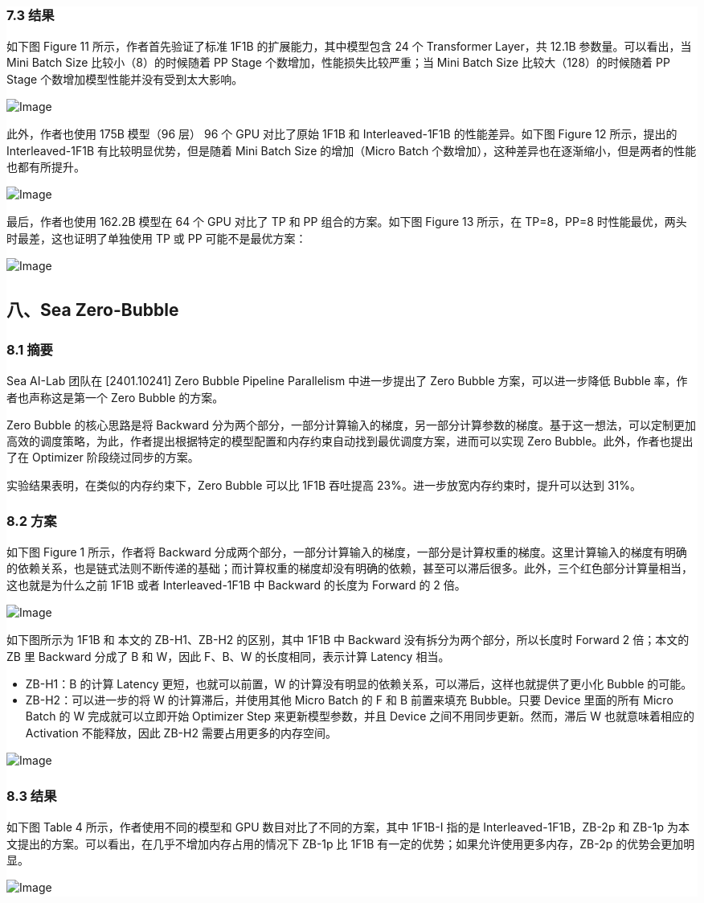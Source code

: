 ### 7.3 结果

如下图 Figure 11 所示，作者首先验证了标准 1F1B 的扩展能力，其中模型包含 24 个 Transformer Layer，共 12.1B 参数量。可以看出，当 Mini Batch Size 比较小（8）的时候随着 PP Stage 个数增加，性能损失比较严重；当 Mini Batch Size 比较大（128）的时候随着 PP Stage 个数增加模型性能并没有受到太大影响。

![Image](https://mmbiz.qpic.cn/sz_mmbiz_png/zhVlwj96tTiaibDbmYkDQichKjavhpRvKwknZia4SwefqPt3RI8gMVsHudp9n7PgPbLymLgJOgAPsAfecX4tzePRKQ/640?wx_fmt=png&from=appmsg&randomid=sgsmydn8)

此外，作者也使用 175B 模型（96 层） 96 个 GPU 对比了原始 1F1B 和 Interleaved-1F1B 的性能差异。如下图 Figure 12 所示，提出的 Interleaved-1F1B 有比较明显优势，但是随着 Mini Batch Size 的增加（Micro Batch 个数增加），这种差异也在逐渐缩小，但是两者的性能也都有所提升。

![Image](https://mmbiz.qpic.cn/sz_mmbiz_png/zhVlwj96tTiaibDbmYkDQichKjavhpRvKwkDqf99IMpzia6mtdsJAHfHOethIBypgHjWNOdSw3cRPuAJVDKVSaNMaA/640?wx_fmt=png&from=appmsg&randomid=1azezkp5)

最后，作者也使用 162.2B 模型在 64 个 GPU 对比了 TP 和 PP 组合的方案。如下图 Figure 13 所示，在 TP=8，PP=8 时性能最优，两头时最差，这也证明了单独使用 TP 或 PP 可能不是最优方案：

![Image](https://mmbiz.qpic.cn/sz_mmbiz_png/zhVlwj96tTiaibDbmYkDQichKjavhpRvKwkicOARGFhtP1foiaZZwjQSZN52qiba9ohVDQ8K0oSKicpFT3YVUoXUABtAg/640?wx_fmt=png&from=appmsg&randomid=09jupp4v)

## 八、Sea Zero-Bubble

### 8.1 摘要

Sea AI-Lab 团队在 [2401.10241] Zero Bubble Pipeline Parallelism 中进一步提出了 Zero Bubble 方案，可以进一步降低 Bubble 率，作者也声称这是第一个 Zero Bubble 的方案。

Zero Bubble 的核心思路是将 Backward 分为两个部分，一部分计算输入的梯度，另一部分计算参数的梯度。基于这一想法，可以定制更加高效的调度策略，为此，作者提出根据特定的模型配置和内存约束自动找到最优调度方案，进而可以实现 Zero Bubble。此外，作者也提出了在 Optimizer 阶段绕过同步的方案。

实验结果表明，在类似的内存约束下，Zero Bubble 可以比 1F1B 吞吐提高 23%。进一步放宽内存约束时，提升可以达到 31%。

### 8.2 方案

如下图 Figure 1 所示，作者将 Backward 分成两个部分，一部分计算输入的梯度，一部分是计算权重的梯度。这里计算输入的梯度有明确的依赖关系，也是链式法则不断传递的基础；而计算权重的梯度却没有明确的依赖，甚至可以滞后很多。此外，三个红色部分计算量相当，这也就是为什么之前 1F1B 或者 Interleaved-1F1B 中 Backward 的长度为 Forward 的 2 倍。

![Image](https://mmbiz.qpic.cn/sz_mmbiz_png/zhVlwj96tTiaibDbmYkDQichKjavhpRvKwkmE0IRDQpSfutCKiaqPvnxQ2Oq3sJTOHXiaLfy8ZsutmobFiafdeMEaicNg/640?wx_fmt=png&from=appmsg&randomid=pl5qtzm3)

如下图所示为 1F1B 和 本文的 ZB-H1、ZB-H2 的区别，其中 1F1B 中 Backward 没有拆分为两个部分，所以长度时 Forward 2 倍；本文的 ZB 里 Backward 分成了 B 和 W，因此 F、B、W 的长度相同，表示计算 Latency 相当。

- ZB-H1：B 的计算 Latency 更短，也就可以前置，W 的计算没有明显的依赖关系，可以滞后，这样也就提供了更小化 Bubble 的可能。
- ZB-H2：可以进一步的将 W 的计算滞后，并使用其他 Micro Batch 的 F 和 B 前置来填充 Bubble。只要 Device 里面的所有 Micro Batch 的 W 完成就可以立即开始 Optimizer Step 来更新模型参数，并且 Device 之间不用同步更新。然而，滞后 W 也就意味着相应的 Activation 不能释放，因此 ZB-H2 需要占用更多的内存空间。

![Image](https://mmbiz.qpic.cn/sz_mmbiz_png/zhVlwj96tTiaibDbmYkDQichKjavhpRvKwk3HmHia2iadnx82hhz1M2W3290xXvMpQ1HeCh3ztu4efKvbFHQBp4KO9g/640?wx_fmt=png&from=appmsg&randomid=x5xovuns)

### 8.3 结果

如下图 Table 4 所示，作者使用不同的模型和 GPU 数目对比了不同的方案，其中 1F1B-I 指的是 Interleaved-1F1B，ZB-2p 和 ZB-1p 为本文提出的方案。可以看出，在几乎不增加内存占用的情况下 ZB-1p 比 1F1B 有一定的优势；如果允许使用更多内存，ZB-2p 的优势会更加明显。

![Image](https://mmbiz.qpic.cn/sz_mmbiz_png/zhVlwj96tTiaibDbmYkDQichKjavhpRvKwkUo7JtqqicGFna089qia0O5Zc6cTp2Y302GZIlytseSjNFp0sM1tFU3jg/640?wx_fmt=png&from=appmsg&randomid=b0uqwloh)
